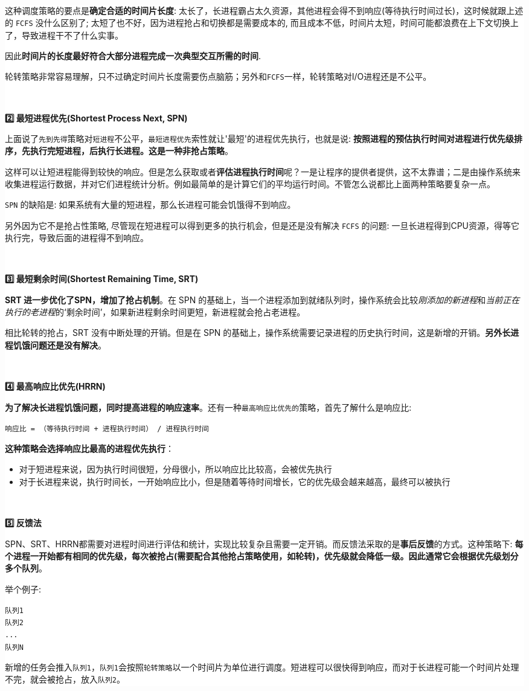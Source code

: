 这种调度策略的要点是**确定合适的时间片长度**: 太长了，长进程霸占太久资源，其他进程会得不到响应(等待执行时间过长)，这时候就跟上述的 `FCFS` 没什么区别了;  太短了也不好，因为进程抢占和切换都是需要成本的, 而且成本不低，时间片太短，时间可能都浪费在上下文切换上了，导致进程干不了什么实事。

因此**时间片的长度最好符合大部分进程完成一次典型交互所需的时间**.

轮转策略非常容易理解，只不过确定时间片长度需要伤点脑筋；另外和`FCFS`一样，轮转策略对I/O进程还是不公平。

<br>

**2️⃣ 最短进程优先(Shortest Process Next, SPN)**

上面说了`先到先得`策略对`短进程`不公平，`最短进程优先`索性就让'最短'的进程优先执行，也就是说: **按照进程的预估执行时间对进程进行优先级排序，先执行完短进程，后执行长进程。这是一种非抢占策略**。

这样可以让短进程能得到较快的响应。但是怎么获取或者**评估进程执行时间**呢？一是让程序的提供者提供，这不太靠谱；二是由操作系统来收集进程运行数据，并对它们进程统计分析。例如最简单的是计算它们的平均运行时间。不管怎么说都比上面两种策略要复杂一点。

`SPN` 的缺陷是: 如果系统有大量的短进程，那么长进程可能会饥饿得不到响应。

另外因为它不是抢占性策略, 尽管现在短进程可以得到更多的执行机会，但是还是没有解决 `FCFS` 的问题: 一旦长进程得到CPU资源，得等它执行完，导致后面的进程得不到响应。

<br>

**3️⃣ 最短剩余时间(Shortest Remaining Time, SRT)**

**SRT 进一步优化了SPN，增加了抢占机制**。在 SPN 的基础上，当一个进程添加到就绪队列时，操作系统会比较*刚添加的新进程*和*当前正在执行的老进程*的‘剩余时间’，如果新进程剩余时间更短，新进程就会抢占老进程。

相比轮转的抢占，SRT 没有中断处理的开销。但是在 SPN 的基础上，操作系统需要记录进程的历史执行时间，这是新增的开销。**另外长进程饥饿问题还是没有解决**。

<br>

**4️⃣ 最高响应比优先(HRRN)**

**为了解决长进程饥饿问题，同时提高进程的响应速率**。还有一种`最高响应比优先的`策略，首先了解什么是响应比:

```shell
响应比 = （等待执行时间 + 进程执行时间） / 进程执行时间
```

**这种策略会选择响应比最高的进程优先执行**：

- 对于短进程来说，因为执行时间很短，分母很小，所以响应比比较高，会被优先执行
- 对于长进程来说，执行时间长，一开始响应比小，但是随着等待时间增长，它的优先级会越来越高，最终可以被执行

<br>

**5️⃣ 反馈法**

SPN、SRT、HRRN都需要对进程时间进行评估和统计，实现比较复杂且需要一定开销。而反馈法采取的是**事后反馈**的方式。这种策略下: **每个进程一开始都有相同的优先级，每次被抢占(需要配合其他抢占策略使用，如轮转)，优先级就会降低一级。因此通常它会根据优先级划分多个队列**。

举个例子: 

```shell
队列1
队列2
...
队列N
```

新增的任务会推入`队列1`，`队列1`会按照`轮转策略`以一个时间片为单位进行调度。短进程可以很快得到响应，而对于长进程可能一个时间片处理不完，就会被抢占，放入`队列2`。

